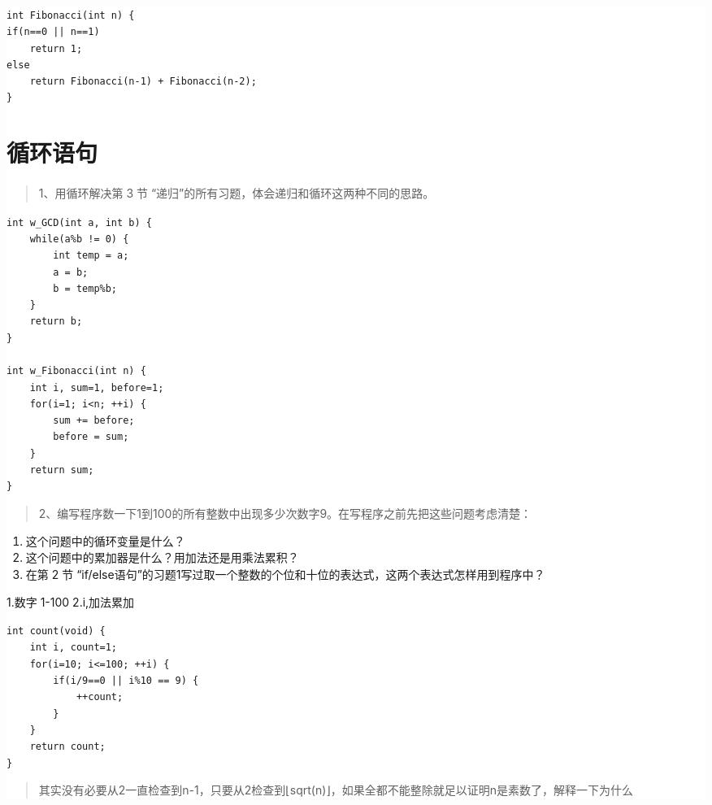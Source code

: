 ```    
int Fibonacci(int n) {
if(n==0 || n==1)
    return 1;
else
    return Fibonacci(n-1) + Fibonacci(n-2);
}
```    
    
# 循环语句    
> 1、用循环解决第 3 节 “递归”的所有习题，体会递归和循环这两种不同的思路。

```    
int w_GCD(int a, int b) {
    while(a%b != 0) {
        int temp = a;
        a = b;
        b = temp%b;
    }
    return b;
}

int w_Fibonacci(int n) {
    int i, sum=1, before=1;
    for(i=1; i<n; ++i) {
        sum += before;
        before = sum;
    }
    return sum;
}
```    
    
> 2、编写程序数一下1到100的所有整数中出现多少次数字9。在写程序之前先把这些问题考虑清楚：
 1.  这个问题中的循环变量是什么？
 2.  这个问题中的累加器是什么？用加法还是用乘法累积？
 3.  在第 2 节 “if/else语句”的习题1写过取一个整数的个位和十位的表达式，这两个表达式怎样用到程序中？

1.数字 1-100
2.i,加法累加  

```    
int count(void) {
    int i, count=1;
    for(i=10; i<=100; ++i) {
        if(i/9==0 || i%10 == 9) {
            ++count;
        }
    }
    return count;
}
```    

> 其实没有必要从2一直检查到n-1，只要从2检查到⌊sqrt(n)⌋，如果全都不能整除就足以证明n是素数了，解释一下为什么
